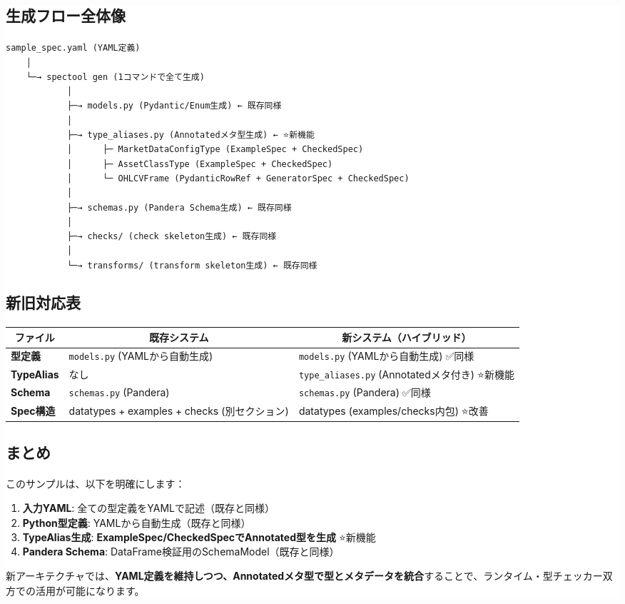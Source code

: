 ## 生成フロー全体像

```
sample_spec.yaml (YAML定義)
    │
    └─→ spectool gen (1コマンドで全て生成)
            │
            ├─→ models.py (Pydantic/Enum生成) ← 既存同様
            │
            ├─→ type_aliases.py (Annotatedメタ型生成) ← ⭐新機能
            │      ├─ MarketDataConfigType (ExampleSpec + CheckedSpec)
            │      ├─ AssetClassType (ExampleSpec + CheckedSpec)
            │      └─ OHLCVFrame (PydanticRowRef + GeneratorSpec + CheckedSpec)
            │
            ├─→ schemas.py (Pandera Schema生成) ← 既存同様
            │
            ├─→ checks/ (check skeleton生成) ← 既存同様
            │
            └─→ transforms/ (transform skeleton生成) ← 既存同様
```

## 新旧対応表

| ファイル | 既存システム | 新システム（ハイブリッド） |
|---------|------------|--------------------------|
| **型定義** | `models.py` (YAMLから自動生成) | `models.py` (YAMLから自動生成) ✅同様 |
| **TypeAlias** | なし | `type_aliases.py` (Annotatedメタ付き) ⭐新機能 |
| **Schema** | `schemas.py` (Pandera) | `schemas.py` (Pandera) ✅同様 |
| **Spec構造** | datatypes + examples + checks (別セクション) | datatypes (examples/checks内包) ⭐改善 |

## まとめ

このサンプルは、以下を明確にします：

1. **入力YAML**: 全ての型定義をYAMLで記述（既存と同様）
2. **Python型定義**: YAMLから自動生成（既存と同様）
3. **TypeAlias生成**: **ExampleSpec/CheckedSpecでAnnotated型を生成** ⭐新機能
4. **Pandera Schema**: DataFrame検証用のSchemaModel（既存と同様）

新アーキテクチャでは、**YAML定義を維持しつつ、Annotatedメタ型で型とメタデータを統合**することで、ランタイム・型チェッカー双方での活用が可能になります。
